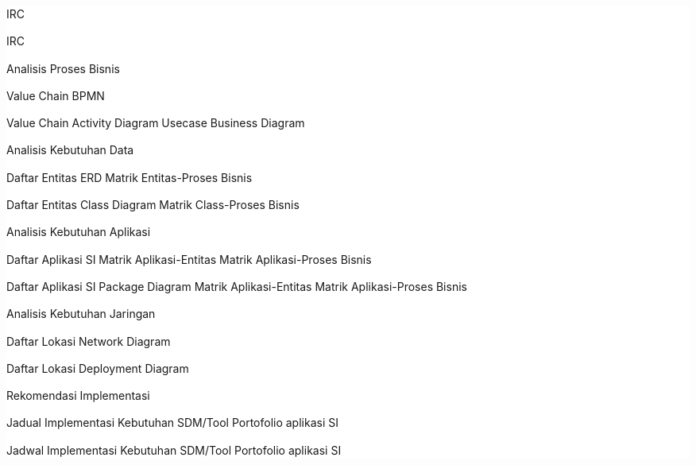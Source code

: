IRC

IRC

Analisis
Proses Bisnis

Value Chain
BPMN

Value Chain
Activity Diagram
Usecase Business
Diagram

Analisis
Kebutuhan Data

Daftar Entitas
ERD
Matrik Entitas-Proses
Bisnis

Daftar Entitas
Class Diagram
Matrik Class-Proses Bisnis

Analisis
Kebutuhan Aplikasi

Daftar Aplikasi SI
Matrik Aplikasi-Entitas
Matrik Aplikasi-Proses
Bisnis

Daftar Aplikasi SI
Package Diagram
Matrik Aplikasi-Entitas
Matrik Aplikasi-Proses
Bisnis

Analisis
Kebutuhan Jaringan

Daftar Lokasi
Network Diagram

Daftar Lokasi
Deployment Diagram

Rekomendasi
Implementasi

Jadual Implementasi
Kebutuhan SDM/Tool
Portofolio aplikasi SI

Jadwal Implementasi
Kebutuhan SDM/Tool
Portofolio aplikasi SI

